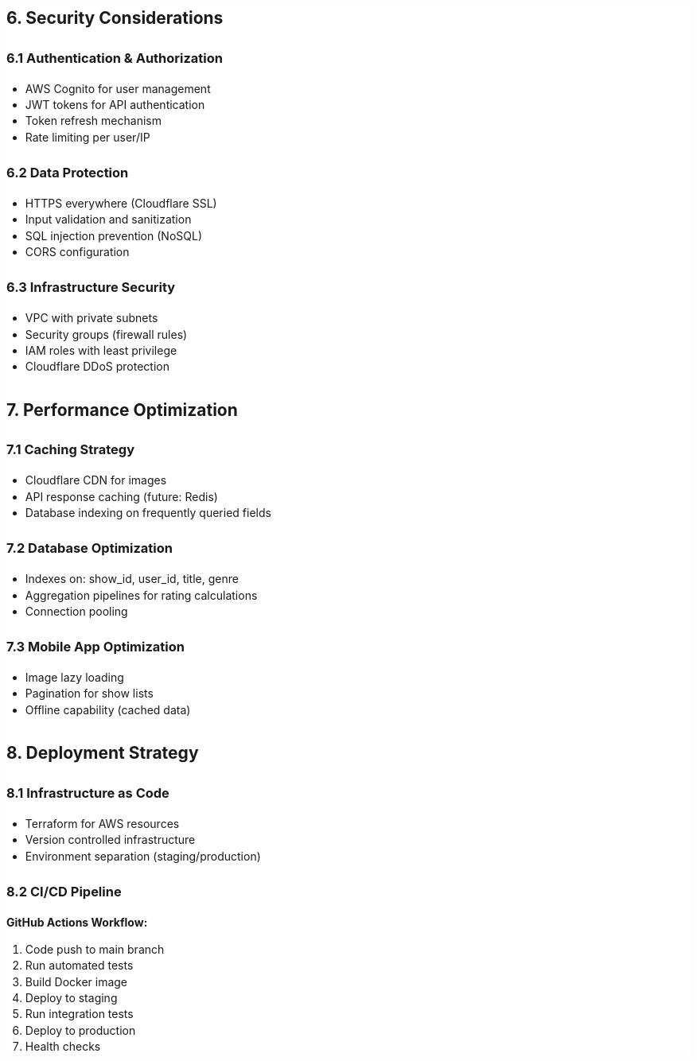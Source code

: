 ## 6. Security Considerations

### 6.1 Authentication & Authorization
- AWS Cognito for user management
- JWT tokens for API authentication
- Token refresh mechanism
- Rate limiting per user/IP

### 6.2 Data Protection
- HTTPS everywhere (Cloudflare SSL)
- Input validation and sanitization
- SQL injection prevention (NoSQL)
- CORS configuration

### 6.3 Infrastructure Security
- VPC with private subnets
- Security groups (firewall rules)
- IAM roles with least privilege
- Cloudflare DDoS protection

## 7. Performance Optimization

### 7.1 Caching Strategy
- Cloudflare CDN for images
- API response caching (future: Redis)
- Database indexing on frequently queried fields

### 7.2 Database Optimization
- Indexes on: show_id, user_id, title, genre
- Aggregation pipelines for rating calculations
- Connection pooling

### 7.3 Mobile App Optimization
- Image lazy loading
- Pagination for show lists
- Offline capability (cached data)

## 8. Deployment Strategy

### 8.1 Infrastructure as Code
- Terraform for AWS resources
- Version controlled infrastructure
- Environment separation (staging/production)

### 8.2 CI/CD Pipeline

**GitHub Actions Workflow:**
1. Code push to main branch
2. Run automated tests
3. Build Docker image
4. Deploy to staging
5. Run integration tests
6. Deploy to production
7. Health checks
